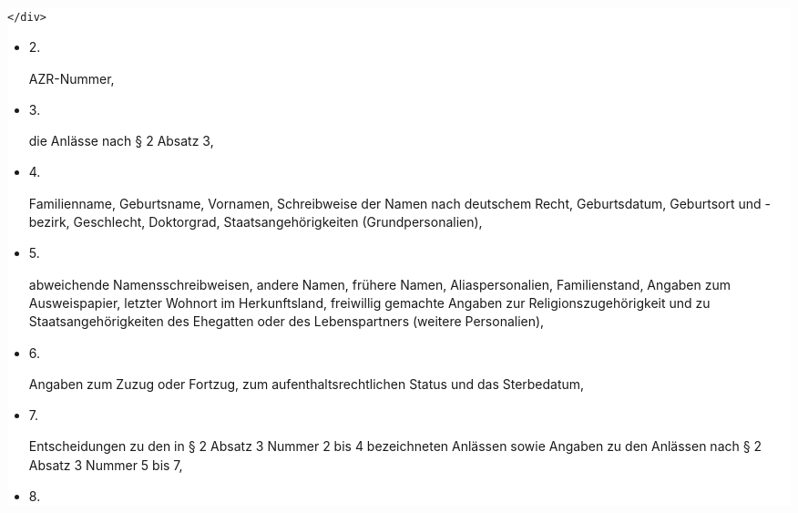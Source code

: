     </div>

  - 2\.
    
    <div style="">
    
    AZR-Nummer,
    
    </div>

  - 3\.
    
    <div style="">
    
    die Anlässe nach § 2 Absatz 3,
    
    </div>

  - 4\.
    
    <div style="">
    
    Familienname, Geburtsname, Vornamen, Schreibweise der Namen nach
    deutschem Recht, Geburtsdatum, Geburtsort und -bezirk, Geschlecht,
    Doktorgrad, Staatsangehörigkeiten (Grundpersonalien),
    
    </div>

  - 5\.
    
    <div style="">
    
    abweichende Namensschreibweisen, andere Namen, frühere Namen,
    Aliaspersonalien, Familienstand, Angaben zum Ausweispapier, letzter
    Wohnort im Herkunftsland, freiwillig gemachte Angaben zur
    Religionszugehörigkeit und zu Staatsangehörigkeiten des Ehegatten
    oder des Lebenspartners (weitere Personalien),
    
    </div>

  - 6\.
    
    <div style="">
    
    Angaben zum Zuzug oder Fortzug, zum aufenthaltsrechtlichen Status
    und das Sterbedatum,
    
    </div>

  - 7\.
    
    <div style="">
    
    Entscheidungen zu den in § 2 Absatz 3 Nummer 2 bis 4 bezeichneten
    Anlässen sowie Angaben zu den Anlässen nach § 2 Absatz 3 Nummer 5
    bis 7,
    
    </div>

  - 8\.
    
    <div style="">
    